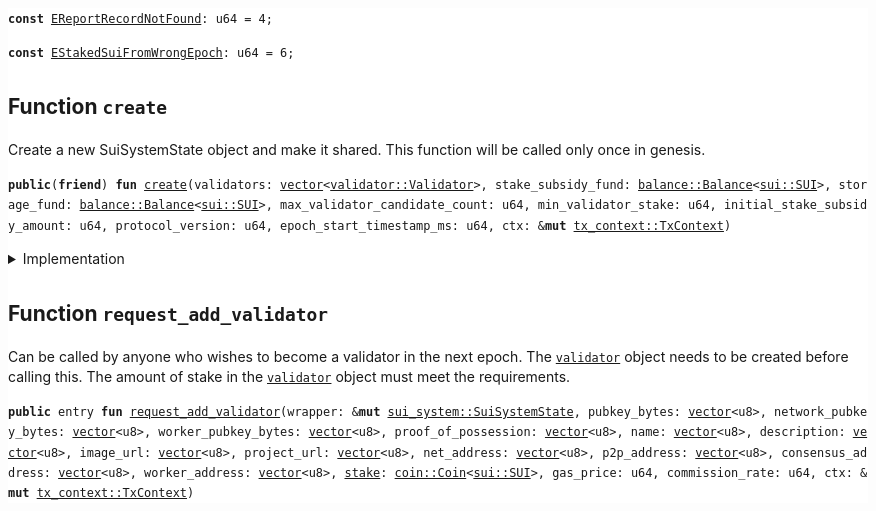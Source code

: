 
<a name="0x2_sui_system_EReportRecordNotFound"></a>



<pre><code><b>const</b> <a href="sui_system.md#0x2_sui_system_EReportRecordNotFound">EReportRecordNotFound</a>: u64 = 4;
</code></pre>



<a name="0x2_sui_system_EStakedSuiFromWrongEpoch"></a>



<pre><code><b>const</b> <a href="sui_system.md#0x2_sui_system_EStakedSuiFromWrongEpoch">EStakedSuiFromWrongEpoch</a>: u64 = 6;
</code></pre>



<a name="0x2_sui_system_create"></a>

## Function `create`

Create a new SuiSystemState object and make it shared.
This function will be called only once in genesis.


<pre><code><b>public</b>(<b>friend</b>) <b>fun</b> <a href="sui_system.md#0x2_sui_system_create">create</a>(validators: <a href="">vector</a>&lt;<a href="validator.md#0x2_validator_Validator">validator::Validator</a>&gt;, stake_subsidy_fund: <a href="balance.md#0x2_balance_Balance">balance::Balance</a>&lt;<a href="sui.md#0x2_sui_SUI">sui::SUI</a>&gt;, storage_fund: <a href="balance.md#0x2_balance_Balance">balance::Balance</a>&lt;<a href="sui.md#0x2_sui_SUI">sui::SUI</a>&gt;, max_validator_candidate_count: u64, min_validator_stake: u64, initial_stake_subsidy_amount: u64, protocol_version: u64, epoch_start_timestamp_ms: u64, ctx: &<b>mut</b> <a href="tx_context.md#0x2_tx_context_TxContext">tx_context::TxContext</a>)
</code></pre>



<details><summary>Implementation</summary></details>

<a name="0x2_sui_system_request_add_validator"></a>

## Function `request_add_validator`

Can be called by anyone who wishes to become a validator in the next epoch.
The <code><a href="validator.md#0x2_validator">validator</a></code> object needs to be created before calling this.
The amount of stake in the <code><a href="validator.md#0x2_validator">validator</a></code> object must meet the requirements.


<pre><code><b>public</b> entry <b>fun</b> <a href="sui_system.md#0x2_sui_system_request_add_validator">request_add_validator</a>(wrapper: &<b>mut</b> <a href="sui_system.md#0x2_sui_system_SuiSystemState">sui_system::SuiSystemState</a>, pubkey_bytes: <a href="">vector</a>&lt;u8&gt;, network_pubkey_bytes: <a href="">vector</a>&lt;u8&gt;, worker_pubkey_bytes: <a href="">vector</a>&lt;u8&gt;, proof_of_possession: <a href="">vector</a>&lt;u8&gt;, name: <a href="">vector</a>&lt;u8&gt;, description: <a href="">vector</a>&lt;u8&gt;, image_url: <a href="">vector</a>&lt;u8&gt;, project_url: <a href="">vector</a>&lt;u8&gt;, net_address: <a href="">vector</a>&lt;u8&gt;, p2p_address: <a href="">vector</a>&lt;u8&gt;, consensus_address: <a href="">vector</a>&lt;u8&gt;, worker_address: <a href="">vector</a>&lt;u8&gt;, <a href="stake.md#0x2_stake">stake</a>: <a href="coin.md#0x2_coin_Coin">coin::Coin</a>&lt;<a href="sui.md#0x2_sui_SUI">sui::SUI</a>&gt;, gas_price: u64, commission_rate: u64, ctx: &<b>mut</b> <a href="tx_context.md#0x2_tx_context_TxContext">tx_context::TxContext</a>)
</code></pre>
